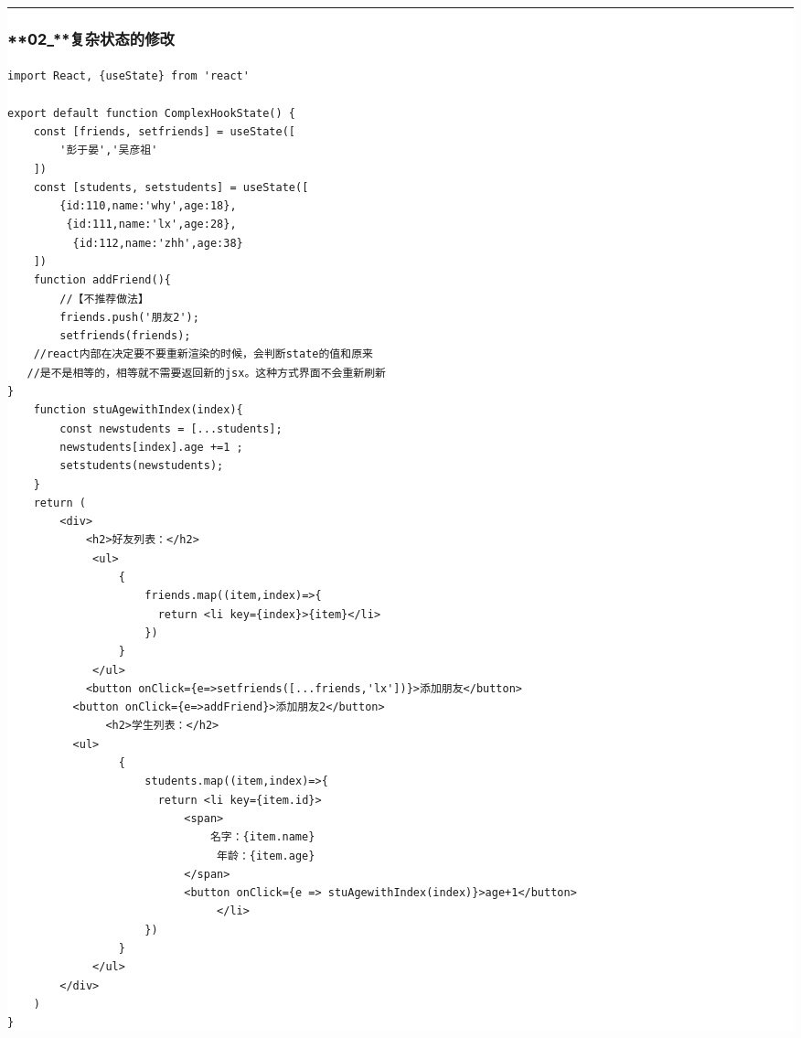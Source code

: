 ------

### **02_****复杂状态的修改**

```react
import React, {useState} from 'react'

export default function ComplexHookState() {
    const [friends, setfriends] = useState([
        '彭于晏','吴彦祖'
    ])
    const [students, setstudents] = useState([
        {id:110,name:'why',age:18},
         {id:111,name:'lx',age:28},
          {id:112,name:'zhh',age:38}
    ])
    function addFriend(){
        //【不推荐做法】
        friends.push('朋友2');
        setfriends(friends);
    //react内部在决定要不要重新渲染的时候，会判断state的值和原来
   //是不是相等的，相等就不需要返回新的jsx。这种方式界面不会重新刷新
}
    function stuAgewithIndex(index){
        const newstudents = [...students];
        newstudents[index].age +=1 ;
        setstudents(newstudents);
    }
    return (
        <div>
            <h2>好友列表：</h2>
             <ul>
                 {
                     friends.map((item,index)=>{
                       return <li key={index}>{item}</li>
                     })
                 }
             </ul>
            <button onClick={e=>setfriends([...friends,'lx'])}>添加朋友</button> 
          <button onClick={e=>addFriend}>添加朋友2</button> 
               <h2>学生列表：</h2>
          <ul>
                 {
                     students.map((item,index)=>{
                       return <li key={item.id}>
                           <span>
                               名字：{item.name}
                                年龄：{item.age}
                           </span>
                           <button onClick={e => stuAgewithIndex(index)}>age+1</button>
                                </li>
                     })
                 }
             </ul>
        </div>
    )
}

```
